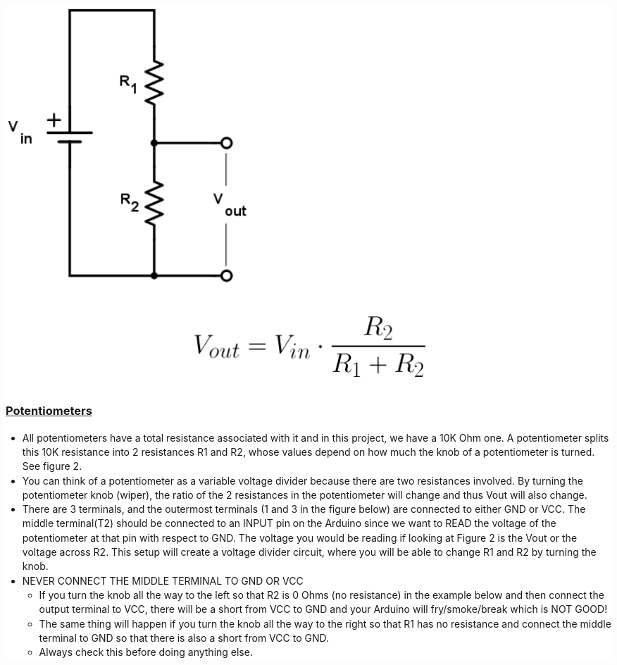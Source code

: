   <img src="/assets/images/potentiometer-voltage-div.png" width="350" />
</p>
<p align="center">
  <img src="/assets/images/potentiometer-vout.png" width="350" />
</p>

### <ins>Potentiometers</ins>
* All potentiometers have a total resistance associated with it and in this project, we have a 10K Ohm one. A potentiometer splits this 10K resistance into 2 resistances R1 and R2, whose values depend on how much the knob of a potentiometer is turned. See figure 2.
* You can think of a potentiometer as a variable voltage divider because there are two resistances involved. By turning the potentiometer knob (wiper), the ratio of the 2 resistances in the potentiometer will change and thus Vout will also change.
* There are 3 terminals, and the outermost terminals (1 and 3 in the figure below) are connected to either GND or VCC. The middle terminal(T2) should be connected to an INPUT pin on the Arduino since we want to READ the voltage of the potentiometer at that pin with respect to GND. The voltage you would be reading if looking at Figure 2 is the Vout or the voltage across R2. This setup will create a voltage divider circuit, where you will be able to change R1 and R2 by turning the knob.
* NEVER CONNECT THE MIDDLE TERMINAL TO GND OR VCC
  * If you turn the knob all the way to the left so that R2 is 0 Ohms (no resistance) in the example below and then connect the output terminal to VCC, there will be a short from VCC to GND and your Arduino will fry/smoke/break which is NOT GOOD!
  * The same thing will happen if you turn the knob all the way to the right so that R1 has no resistance and connect the middle terminal to GND so that there is also a short from VCC to GND.
  * Always check this before doing anything else.

<p align="center">
